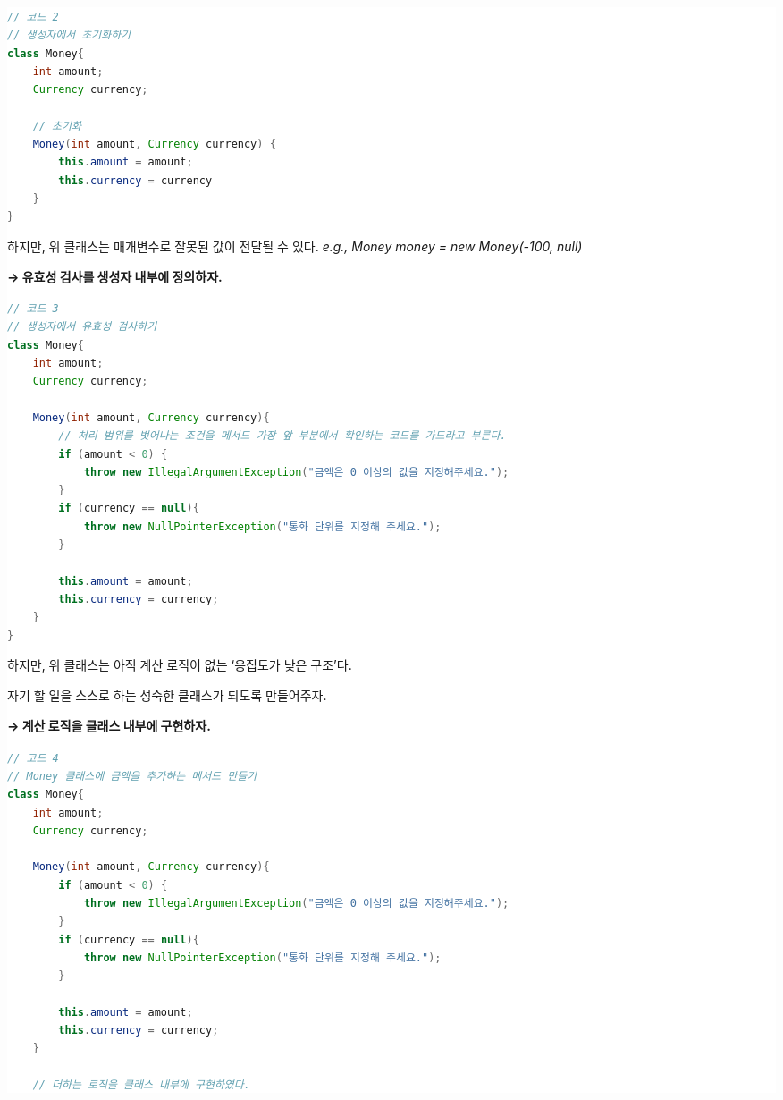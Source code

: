 ```java
// 코드 2
// 생성자에서 초기화하기
class Money{
	int amount;
	Currency currency;
	
	// 초기화
	Money(int amount, Currency currency) {
		this.amount = amount;
		this.currency = currency
	}
}		
```

하지만, 위 클래스는 매개변수로 잘못된 값이 전달될 수 있다. 
*e.g., Money money = new Money(-100, null)*

**→ 유효성 검사를 생성자 내부에 정의하자.**

```java
// 코드 3
// 생성자에서 유효성 검사하기
class Money{
	int amount;
	Currency currency;
	
	Money(int amount, Currency currency){
		// 처리 범위를 벗어나는 조건을 메서드 가장 앞 부분에서 확인하는 코드를 가드라고 부른다.
		if (amount < 0) {
			throw new IllegalArgumentException("금액은 0 이상의 값을 지정해주세요.");
		}
		if (currency == null){
			throw new NullPointerException("통화 단위를 지정해 주세요.");
		}
		
		this.amount = amount;
		this.currency = currency;
	}
}
```

하지만, 위 클래스는 아직 계산 로직이 없는 ‘응집도가 낮은 구조’다.

자기 할 일을 스스로 하는 성숙한 클래스가 되도록 만들어주자.

**→ 계산 로직을 클래스 내부에 구현하자.**

```java
// 코드 4
// Money 클래스에 금액을 추가하는 메서드 만들기
class Money{
	int amount;
	Currency currency;
	
	Money(int amount, Currency currency){
		if (amount < 0) {
			throw new IllegalArgumentException("금액은 0 이상의 값을 지정해주세요.");
		}
		if (currency == null){
			throw new NullPointerException("통화 단위를 지정해 주세요.");
		}
		
		this.amount = amount;
		this.currency = currency;
	}

	// 더하는 로직을 클래스 내부에 구현하였다.
```